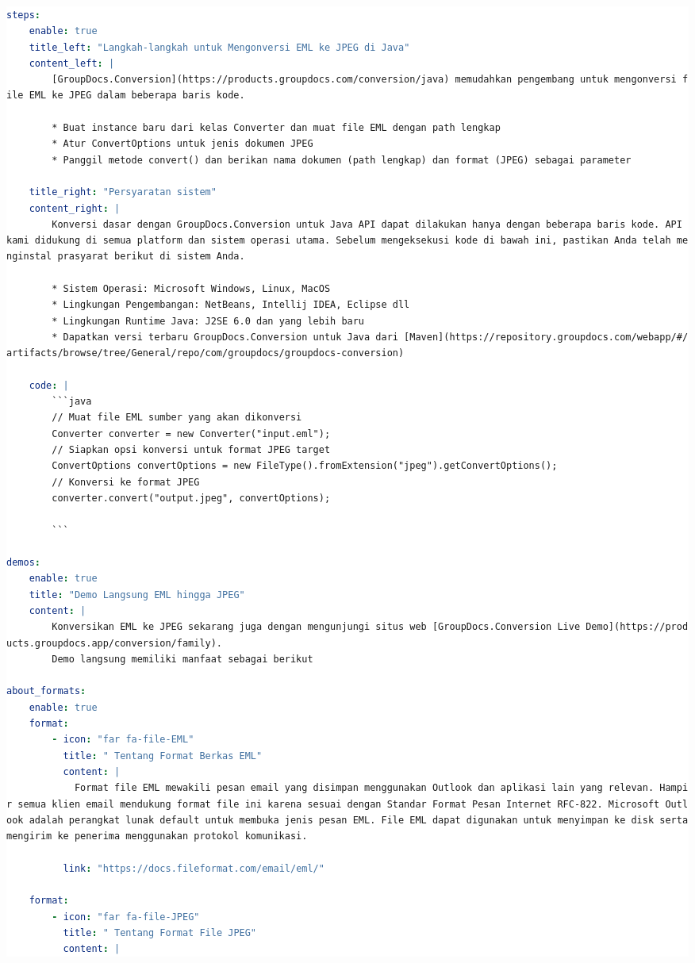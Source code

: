 ```yaml
steps:
    enable: true
    title_left: "Langkah-langkah untuk Mengonversi EML ke JPEG di Java"
    content_left: |
        [GroupDocs.Conversion](https://products.groupdocs.com/conversion/java) memudahkan pengembang untuk mengonversi file EML ke JPEG dalam beberapa baris kode.

        * Buat instance baru dari kelas Converter dan muat file EML dengan path lengkap
        * Atur ConvertOptions untuk jenis dokumen JPEG
        * Panggil metode convert() dan berikan nama dokumen (path lengkap) dan format (JPEG) sebagai parameter
        
    title_right: "Persyaratan sistem"
    content_right: |
        Konversi dasar dengan GroupDocs.Conversion untuk Java API dapat dilakukan hanya dengan beberapa baris kode. API kami didukung di semua platform dan sistem operasi utama. Sebelum mengeksekusi kode di bawah ini, pastikan Anda telah menginstal prasyarat berikut di sistem Anda.

        * Sistem Operasi: Microsoft Windows, Linux, MacOS
        * Lingkungan Pengembangan: NetBeans, Intellij IDEA, Eclipse dll
        * Lingkungan Runtime Java: J2SE 6.0 dan yang lebih baru
        * Dapatkan versi terbaru GroupDocs.Conversion untuk Java dari [Maven](https://repository.groupdocs.com/webapp/#/artifacts/browse/tree/General/repo/com/groupdocs/groupdocs-conversion)
        
    code: |
        ```java
        // Muat file EML sumber yang akan dikonversi
        Converter converter = new Converter("input.eml");
        // Siapkan opsi konversi untuk format JPEG target
        ConvertOptions convertOptions = new FileType().fromExtension("jpeg").getConvertOptions();
        // Konversi ke format JPEG
        converter.convert("output.jpeg", convertOptions);
        
        ```
        
demos:
    enable: true
    title: "Demo Langsung EML hingga JPEG"
    content: |
        Konversikan EML ke JPEG sekarang juga dengan mengunjungi situs web [GroupDocs.Conversion Live Demo](https://products.groupdocs.app/conversion/family).  
        Demo langsung memiliki manfaat sebagai berikut
        
about_formats:
    enable: true
    format:
        - icon: "far fa-file-EML"
          title: " Tentang Format Berkas EML"
          content: |
            Format file EML mewakili pesan email yang disimpan menggunakan Outlook dan aplikasi lain yang relevan. Hampir semua klien email mendukung format file ini karena sesuai dengan Standar Format Pesan Internet RFC-822. Microsoft Outlook adalah perangkat lunak default untuk membuka jenis pesan EML. File EML dapat digunakan untuk menyimpan ke disk serta mengirim ke penerima menggunakan protokol komunikasi.

          link: "https://docs.fileformat.com/email/eml/"

    format:
        - icon: "far fa-file-JPEG"
          title: " Tentang Format File JPEG"
          content: |
```